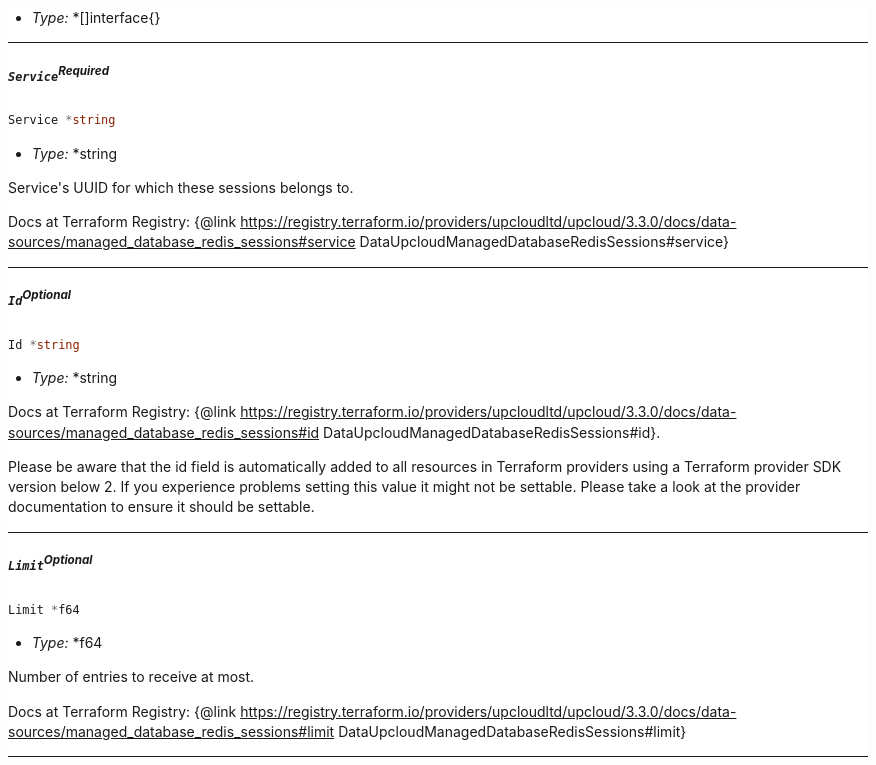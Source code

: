 - *Type:* *[]interface{}

---

##### `Service`<sup>Required</sup> <a name="Service" id="@cdktf/provider-upcloud.dataUpcloudManagedDatabaseRedisSessions.DataUpcloudManagedDatabaseRedisSessionsConfig.property.service"></a>

```go
Service *string
```

- *Type:* *string

Service's UUID for which these sessions belongs to.

Docs at Terraform Registry: {@link https://registry.terraform.io/providers/upcloudltd/upcloud/3.3.0/docs/data-sources/managed_database_redis_sessions#service DataUpcloudManagedDatabaseRedisSessions#service}

---

##### `Id`<sup>Optional</sup> <a name="Id" id="@cdktf/provider-upcloud.dataUpcloudManagedDatabaseRedisSessions.DataUpcloudManagedDatabaseRedisSessionsConfig.property.id"></a>

```go
Id *string
```

- *Type:* *string

Docs at Terraform Registry: {@link https://registry.terraform.io/providers/upcloudltd/upcloud/3.3.0/docs/data-sources/managed_database_redis_sessions#id DataUpcloudManagedDatabaseRedisSessions#id}.

Please be aware that the id field is automatically added to all resources in Terraform providers using a Terraform provider SDK version below 2.
If you experience problems setting this value it might not be settable. Please take a look at the provider documentation to ensure it should be settable.

---

##### `Limit`<sup>Optional</sup> <a name="Limit" id="@cdktf/provider-upcloud.dataUpcloudManagedDatabaseRedisSessions.DataUpcloudManagedDatabaseRedisSessionsConfig.property.limit"></a>

```go
Limit *f64
```

- *Type:* *f64

Number of entries to receive at most.

Docs at Terraform Registry: {@link https://registry.terraform.io/providers/upcloudltd/upcloud/3.3.0/docs/data-sources/managed_database_redis_sessions#limit DataUpcloudManagedDatabaseRedisSessions#limit}

---